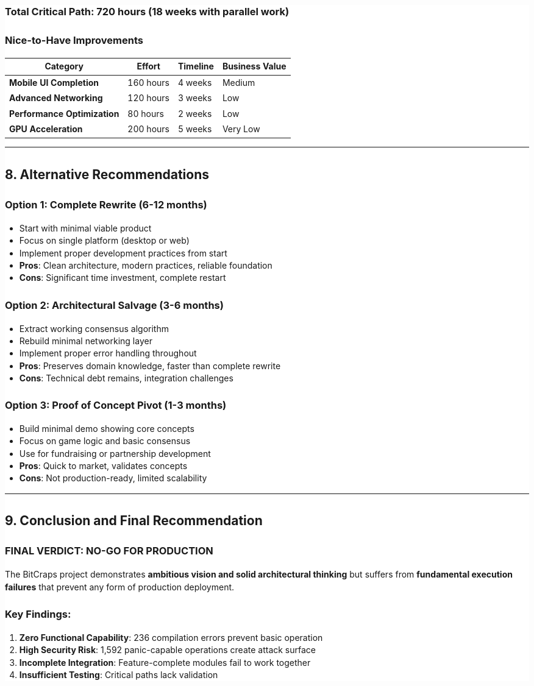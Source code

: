 ### **Total Critical Path**: 720 hours (18 weeks with parallel work)

### Nice-to-Have Improvements
| Category | Effort | Timeline | Business Value |
|----------|--------|----------|----------------|
| **Mobile UI Completion** | 160 hours | 4 weeks | Medium |
| **Advanced Networking** | 120 hours | 3 weeks | Low |
| **Performance Optimization** | 80 hours | 2 weeks | Low |
| **GPU Acceleration** | 200 hours | 5 weeks | Very Low |

---

## 8. Alternative Recommendations

### Option 1: Complete Rewrite (6-12 months)
- Start with minimal viable product
- Focus on single platform (desktop or web)
- Implement proper development practices from start
- **Pros**: Clean architecture, modern practices, reliable foundation
- **Cons**: Significant time investment, complete restart

### Option 2: Architectural Salvage (3-6 months)
- Extract working consensus algorithm
- Rebuild minimal networking layer
- Implement proper error handling throughout
- **Pros**: Preserves domain knowledge, faster than complete rewrite
- **Cons**: Technical debt remains, integration challenges

### Option 3: Proof of Concept Pivot (1-3 months)
- Build minimal demo showing core concepts
- Focus on game logic and basic consensus
- Use for fundraising or partnership development
- **Pros**: Quick to market, validates concepts
- **Cons**: Not production-ready, limited scalability

---

## 9. Conclusion and Final Recommendation

### FINAL VERDICT: **NO-GO FOR PRODUCTION**

The BitCraps project demonstrates **ambitious vision and solid architectural thinking** but suffers from **fundamental execution failures** that prevent any form of production deployment.

### Key Findings:
1. **Zero Functional Capability**: 236 compilation errors prevent basic operation
2. **High Security Risk**: 1,592 panic-capable operations create attack surface
3. **Incomplete Integration**: Feature-complete modules fail to work together
4. **Insufficient Testing**: Critical paths lack validation
